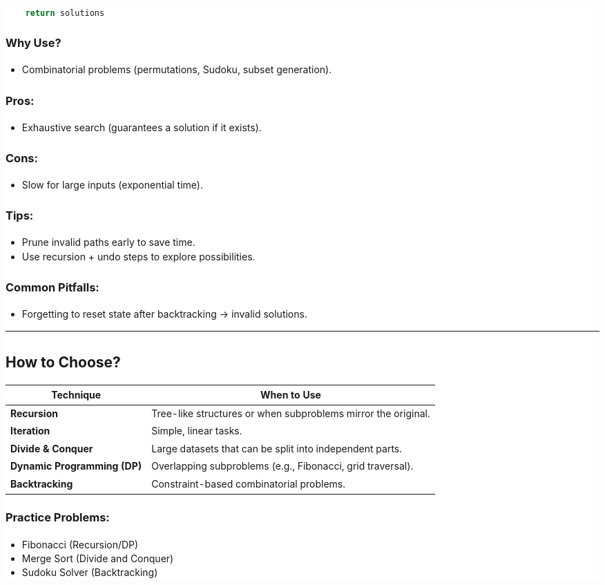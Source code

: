 ```python
    return solutions
```

### Why Use?
- Combinatorial problems (permutations, Sudoku, subset generation).

### Pros:
- Exhaustive search (guarantees a solution if it exists).

### Cons:
- Slow for large inputs (exponential time).

### Tips:
- Prune invalid paths early to save time.
- Use recursion + undo steps to explore possibilities.

### Common Pitfalls:
- Forgetting to reset state after backtracking → invalid solutions.

---

## How to Choose?
| Technique            | When to Use |
|----------------------|------------|
| **Recursion**       | Tree-like structures or when subproblems mirror the original. |
| **Iteration**       | Simple, linear tasks. |
| **Divide & Conquer**| Large datasets that can be split into independent parts. |
| **Dynamic Programming (DP)** | Overlapping subproblems (e.g., Fibonacci, grid traversal). |
| **Backtracking**    | Constraint-based combinatorial problems. |

### Practice Problems:
- Fibonacci (Recursion/DP)
- Merge Sort (Divide and Conquer)
- Sudoku Solver (Backtracking)
